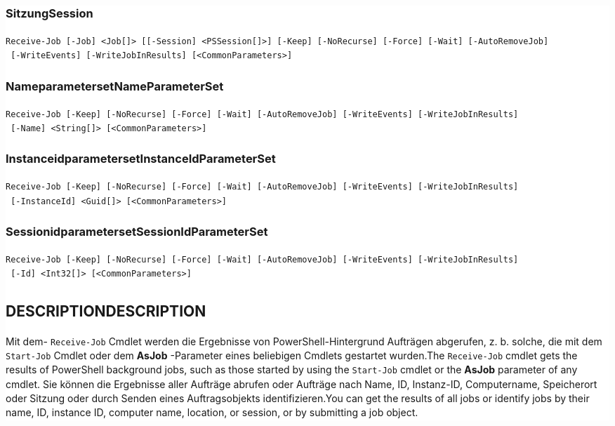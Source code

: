 ### <span data-ttu-id="3679b-109">Sitzung</span><span class="sxs-lookup"><span data-stu-id="3679b-109">Session</span></span>

```
Receive-Job [-Job] <Job[]> [[-Session] <PSSession[]>] [-Keep] [-NoRecurse] [-Force] [-Wait] [-AutoRemoveJob]
 [-WriteEvents] [-WriteJobInResults] [<CommonParameters>]
```

### <span data-ttu-id="3679b-110">Nameparameterset</span><span class="sxs-lookup"><span data-stu-id="3679b-110">NameParameterSet</span></span>

```
Receive-Job [-Keep] [-NoRecurse] [-Force] [-Wait] [-AutoRemoveJob] [-WriteEvents] [-WriteJobInResults]
 [-Name] <String[]> [<CommonParameters>]
```

### <span data-ttu-id="3679b-111">Instanceidparameterset</span><span class="sxs-lookup"><span data-stu-id="3679b-111">InstanceIdParameterSet</span></span>

```
Receive-Job [-Keep] [-NoRecurse] [-Force] [-Wait] [-AutoRemoveJob] [-WriteEvents] [-WriteJobInResults]
 [-InstanceId] <Guid[]> [<CommonParameters>]
```

### <span data-ttu-id="3679b-112">Sessionidparameterset</span><span class="sxs-lookup"><span data-stu-id="3679b-112">SessionIdParameterSet</span></span>

```
Receive-Job [-Keep] [-NoRecurse] [-Force] [-Wait] [-AutoRemoveJob] [-WriteEvents] [-WriteJobInResults]
 [-Id] <Int32[]> [<CommonParameters>]
```

## <span data-ttu-id="3679b-113">DESCRIPTION</span><span class="sxs-lookup"><span data-stu-id="3679b-113">DESCRIPTION</span></span>

<span data-ttu-id="3679b-114">Mit dem- `Receive-Job` Cmdlet werden die Ergebnisse von PowerShell-Hintergrund Aufträgen abgerufen, z. b. solche, die mit dem `Start-Job` Cmdlet oder dem **AsJob** -Parameter eines beliebigen Cmdlets gestartet wurden.</span><span class="sxs-lookup"><span data-stu-id="3679b-114">The `Receive-Job` cmdlet gets the results of PowerShell background jobs, such as those started by using the `Start-Job` cmdlet or the **AsJob** parameter of any cmdlet.</span></span>
<span data-ttu-id="3679b-115">Sie können die Ergebnisse aller Aufträge abrufen oder Aufträge nach Name, ID, Instanz-ID, Computername, Speicherort oder Sitzung oder durch Senden eines Auftragsobjekts identifizieren.</span><span class="sxs-lookup"><span data-stu-id="3679b-115">You can get the results of all jobs or identify jobs by their name, ID, instance ID, computer name, location, or session, or by submitting a job object.</span></span>
